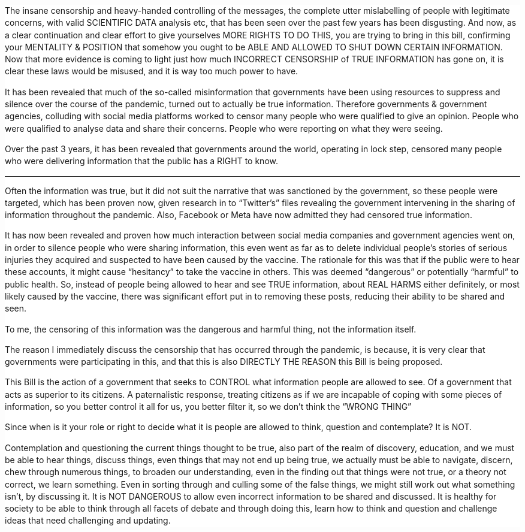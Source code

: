 The insane censorship and heavy-handed controlling of the messages, the complete utter
mislabelling of people with legitimate concerns, with valid SCIENTIFIC DATA analysis etc, that has
been seen over the past few years has been disgusting. And now, as a clear continuation and clear
effort to give yourselves MORE RIGHTS TO DO THIS, you are trying to bring in this bill, confirming
your MENTALITY & POSITION that somehow you ought to be ABLE AND ALLOWED TO SHUT DOWN
CERTAIN INFORMATION. Now that more evidence is coming to light just how much INCORRECT
CENSORSHIP of TRUE INFORMATION has gone on, it is clear these laws would be misused, and it is
way too much power to have.

It has been revealed that much of the so-called misinformation that governments have been using
resources to suppress and silence over the course of the pandemic, turned out to actually be true
information. Therefore governments & government agencies, colluding with social media platforms
worked to censor many people who were qualified to give an opinion. People who were qualified to
analyse data and share their concerns. People who were reporting on what they were seeing.

Over the past 3 years, it has been revealed that governments around the world, operating in lock
step, censored many people who were delivering information that the public has a RIGHT to know.


-----

Often the information was true, but it did not suit the narrative that was sanctioned by the
government, so these people were targeted, which has been proven now, given research in to
“Twitter’s” files revealing the government intervening in the sharing of information throughout the
pandemic. Also, Facebook or Meta have now admitted they had censored true information.

It has now been revealed and proven how much interaction between social media companies and
government agencies went on, in order to silence people who were sharing information, this even
went as far as to delete individual people’s stories of serious injuries they acquired and suspected to
have been caused by the vaccine. The rationale for this was that if the public were to hear these
accounts, it might cause “hesitancy” to take the vaccine in others. This was deemed “dangerous” or
potentially “harmful” to public health. So, instead of people being allowed to hear and see TRUE
information, about REAL HARMS either definitely, or most likely caused by the vaccine, there was
significant effort put in to removing these posts, reducing their ability to be shared and seen.

To me, the censoring of this information was the dangerous and harmful thing, not the information
itself.

The reason I immediately discuss the censorship that has occurred through the pandemic, is
because, it is very clear that governments were participating in this, and that this is also DIRECTLY
THE REASON this Bill is being proposed.

This Bill is the action of a government that seeks to CONTROL what information people are allowed
to see. Of a government that acts as superior to its citizens. A paternalistic response, treating citizens
as if we are incapable of coping with some pieces of information, so you better control it all for us,
you better filter it, so we don’t think the “WRONG THING”

Since when is it your role or right to decide what it is people are allowed to think, question and
contemplate? It is NOT.

Contemplation and questioning the current things thought to be true, also part of the realm of
discovery, education, and we must be able to hear things, discuss things, even things that may not
end up being true, we actually must be able to navigate, discern, chew through numerous things, to
broaden our understanding, even in the finding out that things were not true, or a theory not
correct, we learn something. Even in sorting through and culling some of the false things, we might
still work out what something isn’t, by discussing it. It is NOT DANGEROUS to allow even incorrect
information to be shared and discussed. It is healthy for society to be able to think through all facets
of debate and through doing this, learn how to think and question and challenge ideas that need
challenging and updating.
